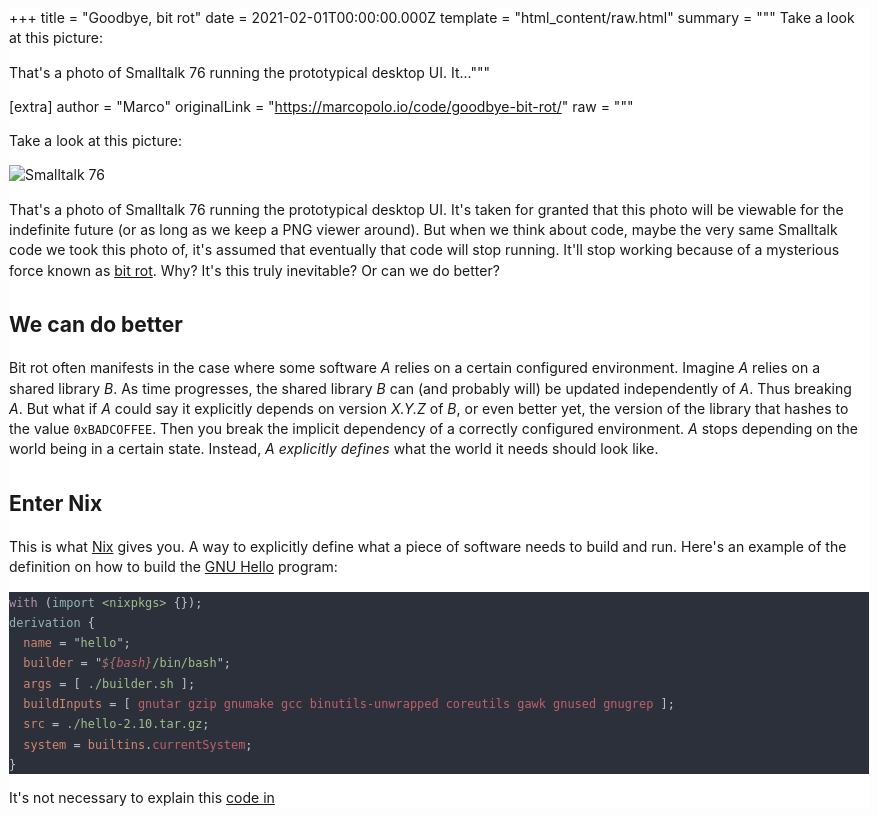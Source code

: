 
+++
title = "Goodbye, bit rot"
date = 2021-02-01T00:00:00.000Z
template = "html_content/raw.html"
summary = """
Take a look at this picture:

That's a photo of Smalltalk 76 running the prototypical desktop UI. It..."""

[extra]
author = "Marco"
originalLink = "https://marcopolo.io/code/goodbye-bit-rot/"
raw = """
<p>Take a look at this picture:</p>
<p><img src="https://marcopolo.io/code/goodbye-bit-rot/smalltalk-76.png" alt="Smalltalk 76" /></p>
<p>That's a photo of Smalltalk 76 running the prototypical desktop UI. It's
taken for granted that this photo will be viewable for the indefinite future
(or as long as we keep a PNG viewer around). But when we think about code,
maybe the very same Smalltalk code we took this photo of, it's assumed that
eventually that code will stop running. It'll stop working because of a
mysterious force known as <a href="https://en.wikipedia.org/wiki/Software_rot">bit
rot</a>. Why? It's this truly
inevitable? Or can we do better?</p>
<h2 id="we-can-do-better">We can do better</h2>
<p>Bit rot often manifests in the case where some software <em>A</em> relies on a certain
configured environment. Imagine <em>A</em> relies on a shared library <em>B</em>. As time
progresses, the shared library <em>B</em> can (and probably will) be updated
independently of <em>A</em>. Thus breaking <em>A</em>. But what if <em>A</em> could say it
explicitly depends on version <em>X.Y.Z</em> of <em>B</em>, or even better yet, the version
of the library that hashes to the value <code>0xBADCOFFEE</code>. Then you break the
implicit dependency of a correctly configured environment. <em>A</em> stops
depending on the world being in a certain state. Instead, <em>A</em>
<em>explicitly defines</em> what the world it needs should look like.</p>
<h2 id="enter-nix">Enter Nix</h2>
<p>This is what <a href="https://nixos.org/">Nix</a> gives you. A way to explicitly define
what a piece of software needs to build and run. Here's an example of the
definition on how to build the <a href="https://www.gnu.org/software/hello/">GNU
Hello</a> program:</p>
<pre style="background-color:#2b303b;">
<code><span style="color:#b48ead;">with </span><span style="color:#c0c5ce;">(</span><span style="color:#96b5b4;">import </span><span style="color:#a3be8c;">&lt;nixpkgs&gt; </span><span style="color:#c0c5ce;">{});
</span><span style="color:#96b5b4;">derivation </span><span style="color:#c0c5ce;">{
  </span><span style="color:#d08770;">name </span><span style="color:#c0c5ce;">= &quot;</span><span style="color:#a3be8c;">hello</span><span style="color:#c0c5ce;">&quot;;
  </span><span style="color:#d08770;">builder </span><span style="color:#c0c5ce;">= &quot;</span><span style="font-style:italic;color:#ab7967;">${</span><span style="font-style:italic;color:#bf616a;">bash</span><span style="font-style:italic;color:#ab7967;">}</span><span style="color:#a3be8c;">/bin/bash</span><span style="color:#c0c5ce;">&quot;;
  </span><span style="color:#d08770;">args </span><span style="color:#c0c5ce;">= [ </span><span style="color:#a3be8c;">./builder.sh </span><span style="color:#c0c5ce;">];
  </span><span style="color:#d08770;">buildInputs </span><span style="color:#c0c5ce;">= [ </span><span style="color:#bf616a;">gnutar gzip gnumake gcc binutils-unwrapped coreutils gawk gnused gnugrep </span><span style="color:#c0c5ce;">];
  </span><span style="color:#d08770;">src </span><span style="color:#c0c5ce;">= </span><span style="color:#a3be8c;">./hello-2.10.tar.gz</span><span style="color:#c0c5ce;">;
  </span><span style="color:#d08770;">system </span><span style="color:#c0c5ce;">= </span><span style="color:#d08770;">builtins</span><span style="color:#c0c5ce;">.</span><span style="color:#bf616a;">currentSystem</span><span style="color:#c0c5ce;">;
}
</span></code></pre>
<p>It's not necessary to explain this <a href="https://nixos.org/guides/nix-pills/generic-builders.html#idm140737320275008">code in